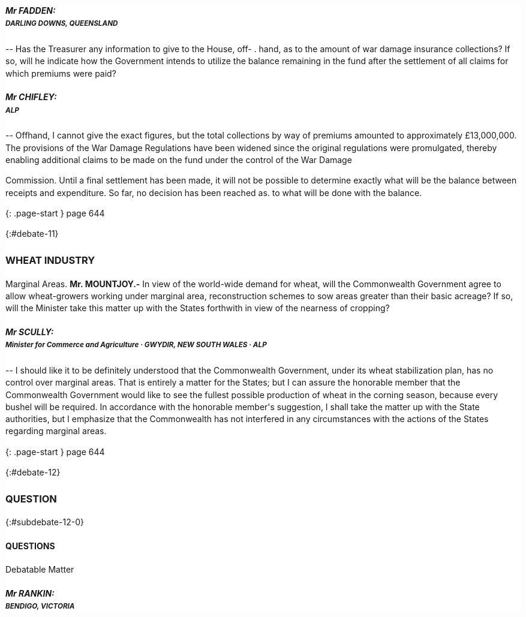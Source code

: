 ##### Mr FADDEN:<br><small class="text-muted">DARLING DOWNS, QUEENSLAND</small>

-- Has the Treasurer any information to give to the House, off- . hand, as to the amount of war damage insurance collections? If so, will he indicate how the Government intends to utilize the balance remaining in the fund after the settlement of all claims for which premiums were paid? 

##### Mr CHIFLEY:<br><small class="text-muted">ALP</small>

-- Offhand, I cannot give the exact figures, but the total collections by way of premiums amounted to approximately £13,000,000. The provisions of the War Damage Regulations have been widened since the original regulations were promulgated, thereby enabling additional claims to be made on the fund under the control of the War Damage 

Commission. Until a final settlement has been made, it will not be possible to determine exactly what will be the balance between receipts and expenditure. So far, no decision has been reached as. to what will be done with the balance. 

{: .page-start }
page 644

{:#debate-11}
### WHEAT INDUSTRY

Marginal Areas.  **Mr. MOUNTJOY.-**  In view of the world-wide demand for wheat, will the Commonwealth Government agree to allow wheat-growers working under marginal area, reconstruction schemes to sow areas greater than their basic acreage? If so, will the Minister take this matter up with the States forthwith in view of the nearness of cropping? 

##### Mr SCULLY:<br><small class="text-muted">Minister for Commerce and Agriculture &middot; GWYDIR, NEW SOUTH WALES &middot; ALP</small>

-- I should like it to be definitely understood that the Commonwealth Government, under its wheat stabilization plan, has no control over marginal areas. That is entirely a matter for the States; but I can assure the honorable member that the Commonwealth Government would like to see the fullest possible production of wheat in the corning season, because every bushel will be required. In accordance with the honorable member's suggestion, I shall take the matter up with the State authorities, but I emphasize that the Commonwealth has not interfered in any circumstances with the actions of the States regarding marginal areas. 

{: .page-start }
page 644

{:#debate-12}
### QUESTION

{:#subdebate-12-0}
#### QUESTIONS

Debatable Matter

##### Mr RANKIN:<br><small class="text-muted">BENDIGO, VICTORIA</small>
